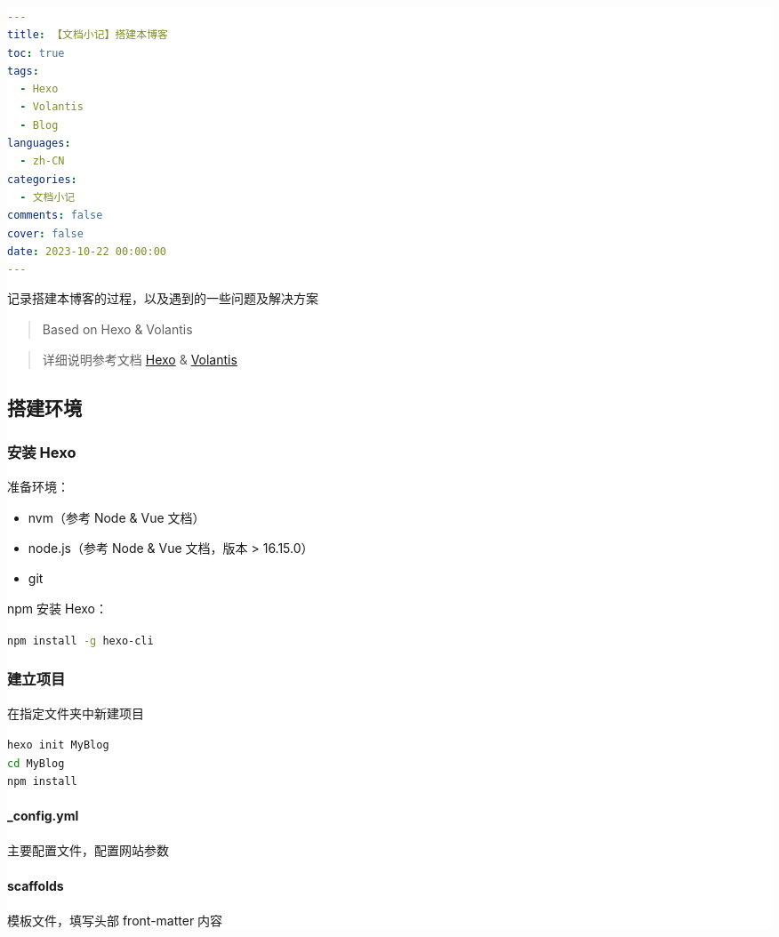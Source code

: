 ```yaml
---
title: 【文档小记】搭建本博客
toc: true
tags:
  - Hexo
  - Volantis
  - Blog
languages:
  - zh-CN
categories:
  - 文档小记
comments: false
cover: false
date: 2023-10-22 00:00:00
---
```


记录搭建本博客的过程，以及遇到的一些问题及解决方案



> Based on Hexo & Volantis  

> 详细说明参考文档 [Hexo](https://hexo.io/zh-cn/docs/) & [Volantis](https://volantis.js.org/v6/getting-started/)


## 搭建环境

### 安装 Hexo
准备环境：
* nvm（参考 Node & Vue 文档）

* node.js（参考 Node & Vue 文档，版本 > 16.15.0）

* git

npm 安装 Hexo：
```bash
npm install -g hexo-cli
```

### 建立项目
在指定文件夹中新建项目
```bash
hexo init MyBlog
cd MyBlog
npm install 
```

#### _config.yml
主要配置文件，配置网站参数

#### scaffolds
模板文件，填写头部 front-matter 内容

